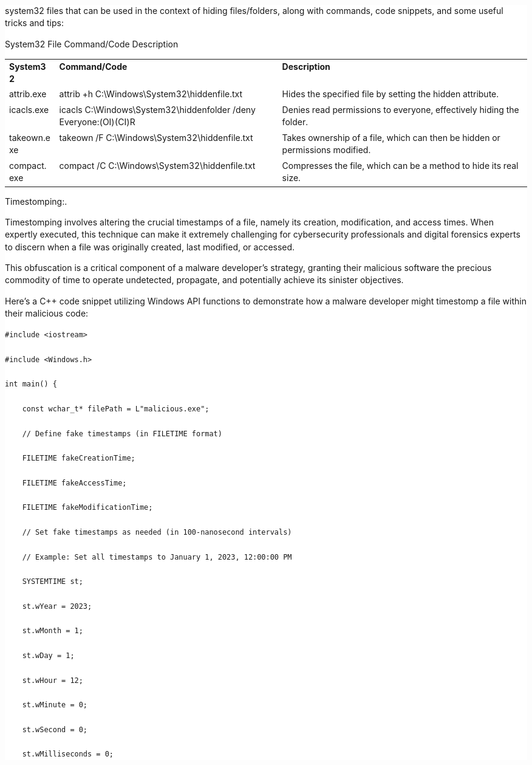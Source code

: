 system32 files that can be used in the context of hiding files/folders, along with commands, code snippets, and some useful tricks and tips:

System32 File Command/Code Description

|   |   |   |
|---|---|---|
|**System32**|**Command/Code**|**Description**|
|attrib.exe|attrib +h C:\Windows\System32\hiddenfile.txt|Hides the specified file by setting the hidden attribute.|
|icacls.exe|icacls C:\Windows\System32\hiddenfolder /deny Everyone:(OI)(CI)R|Denies read permissions to everyone, effectively hiding the folder.|
|takeown.exe|takeown /F C:\Windows\System32\hiddenfile.txt|Takes ownership of a file, which can then be hidden or permissions modified.|
|compact.exe|compact /C C:\Windows\System32\hiddenfile.txt|Compresses the file, which can be a method to hide its real size.|

Timestomping:.

Timestomping involves altering the crucial timestamps of a file, namely its creation, modification, and access times. When expertly executed, this technique can make it extremely challenging for cybersecurity professionals and digital forensics experts to discern when a file was originally created, last modified, or accessed.

This obfuscation is a critical component of a malware developer’s strategy, granting their malicious software the precious commodity of time to operate undetected, propagate, and potentially achieve its sinister objectives.

Here’s a C++ code snippet utilizing Windows API functions to demonstrate how a malware developer might timestomp a file within their malicious code:

```
#include <iostream>

#include <Windows.h>

int main() {

    const wchar_t* filePath = L"malicious.exe";

    // Define fake timestamps (in FILETIME format)

    FILETIME fakeCreationTime;

    FILETIME fakeAccessTime;

    FILETIME fakeModificationTime;

    // Set fake timestamps as needed (in 100-nanosecond intervals)

    // Example: Set all timestamps to January 1, 2023, 12:00:00 PM

    SYSTEMTIME st;

    st.wYear = 2023;

    st.wMonth = 1;

    st.wDay = 1;

    st.wHour = 12;

    st.wMinute = 0;

    st.wSecond = 0;

    st.wMilliseconds = 0;
```